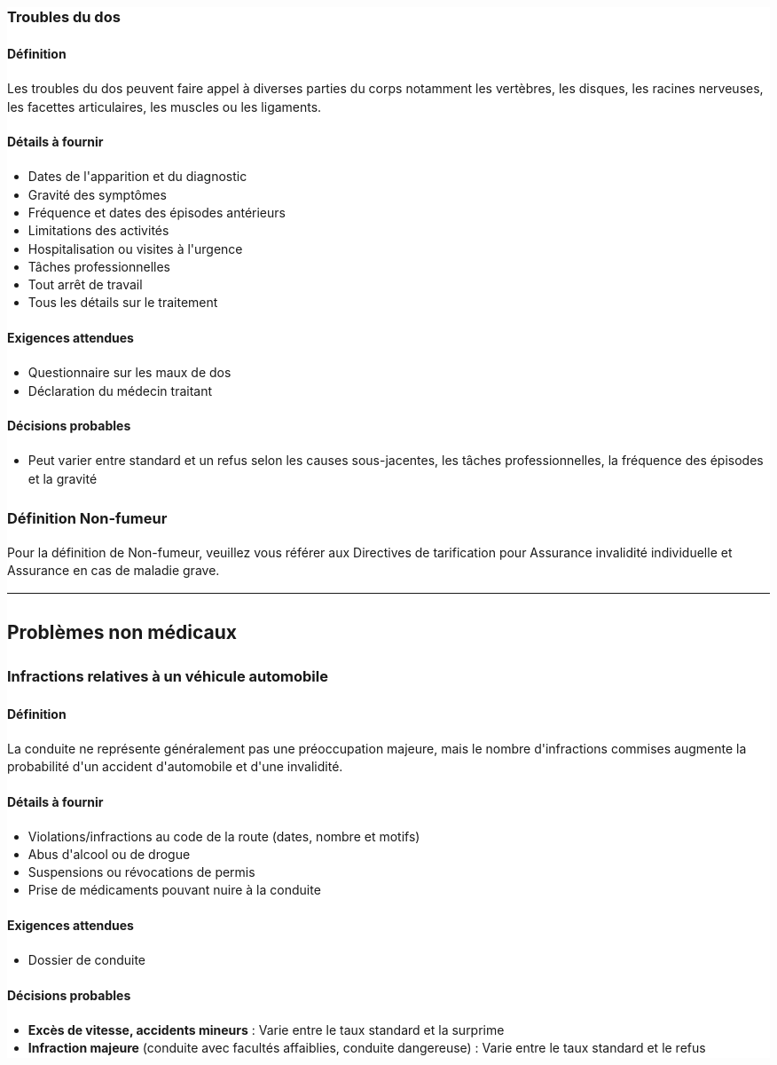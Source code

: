 ### Troubles du dos

#### Définition
Les troubles du dos peuvent faire appel à diverses parties du corps notamment les vertèbres, les disques, les racines nerveuses, les facettes articulaires, les muscles ou les ligaments.

#### Détails à fournir
- Dates de l'apparition et du diagnostic
- Gravité des symptômes
- Fréquence et dates des épisodes antérieurs
- Limitations des activités
- Hospitalisation ou visites à l'urgence
- Tâches professionnelles
- Tout arrêt de travail
- Tous les détails sur le traitement

#### Exigences attendues
- Questionnaire sur les maux de dos
- Déclaration du médecin traitant

#### Décisions probables
- Peut varier entre standard et un refus selon les causes sous-jacentes, les tâches professionnelles, la fréquence des épisodes et la gravité

### Définition Non-fumeur

Pour la définition de Non-fumeur, veuillez vous référer aux Directives de tarification pour Assurance invalidité individuelle et Assurance en cas de maladie grave.

---

## Problèmes non médicaux

### Infractions relatives à un véhicule automobile

#### Définition
La conduite ne représente généralement pas une préoccupation majeure, mais le nombre d'infractions commises augmente la probabilité d'un accident d'automobile et d'une invalidité.

#### Détails à fournir
- Violations/infractions au code de la route (dates, nombre et motifs)
- Abus d'alcool ou de drogue
- Suspensions ou révocations de permis
- Prise de médicaments pouvant nuire à la conduite

#### Exigences attendues
- Dossier de conduite

#### Décisions probables
- **Excès de vitesse, accidents mineurs** : Varie entre le taux standard et la surprime
- **Infraction majeure** (conduite avec facultés affaiblies, conduite dangereuse) : Varie entre le taux standard et le refus
